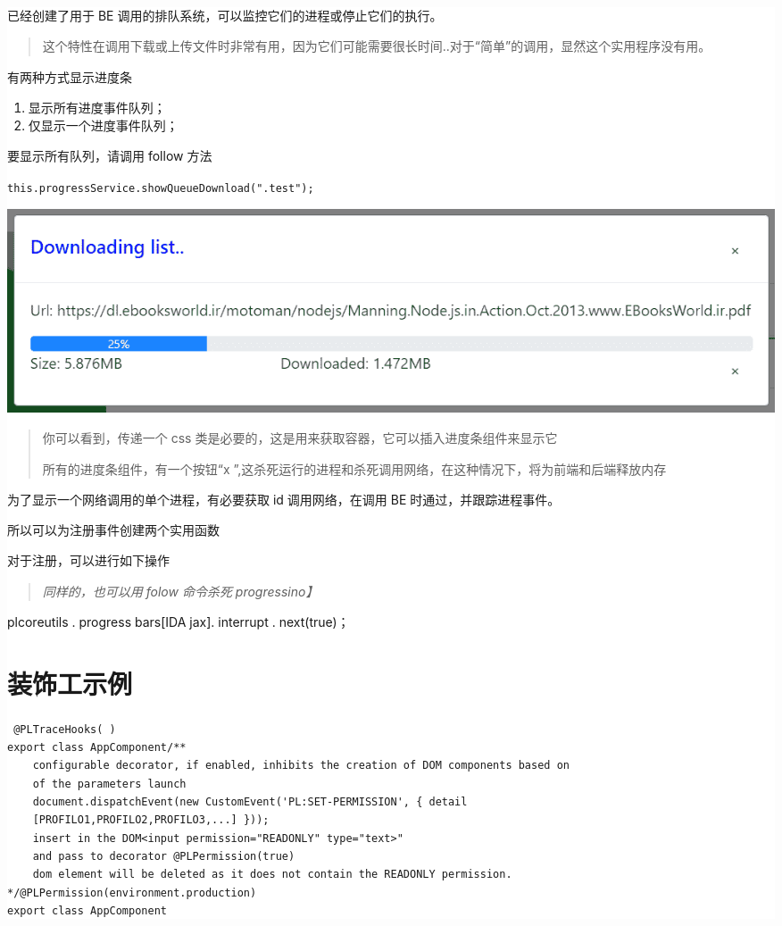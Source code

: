 已经创建了用于 BE 调用的排队系统，可以监控它们的进程或停止它们的执行。

> 这个特性在调用下载或上传文件时非常有用，因为它们可能需要很长时间..对于“简单”的调用，显然这个实用程序没有用。

有两种方式显示进度条

1.  显示所有进度事件队列；
2.  仅显示一个进度事件队列；

要显示所有队列，请调用 follow 方法

```
this.progressService.showQueueDownload(".test");
```

![](img/2a55209895ffb538733e38d7cafea84f.png)

> 你可以看到，传递一个 css 类是必要的，这是用来获取容器，它可以插入进度条组件来显示它
> 
> 所有的进度条组件，有一个按钮“x ”,这杀死运行的进程和杀死调用网络，在这种情况下，将为前端和后端释放内存

为了显示一个网络调用的单个进程，有必要获取 id 调用网络，在调用 BE 时通过，并跟踪进程事件。

所以可以为注册事件创建两个实用函数

对于注册，可以进行如下操作

> *同样的，也可以用 folow 命令杀死 progressino】*

plcoreutils . progress bars[IDA jax]. interrupt . next(true)；

# 装饰工示例

```
 @PLTraceHooks( )
export class AppComponent/**
    configurable decorator, if enabled, inhibits the creation of DOM components based on
    of the parameters launch
    document.dispatchEvent(new CustomEvent('PL:SET-PERMISSION', { detail
    [PROFILO1,PROFILO2,PROFILO3,...] }));
    insert in the DOM<input permission="READONLY" type="text>"
    and pass to decorator @PLPermission(true)
    dom element will be deleted as it does not contain the READONLY permission.
*/@PLPermission(environment.production)
export class AppComponent
```
